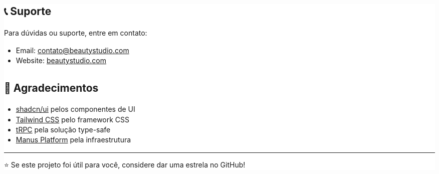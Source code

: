 ## 📞 Suporte

Para dúvidas ou suporte, entre em contato:

- Email: contato@beautystudio.com
- Website: [beautystudio.com](https://beautystudio.com)

## 🙏 Agradecimentos

- [shadcn/ui](https://ui.shadcn.com/) pelos componentes de UI
- [Tailwind CSS](https://tailwindcss.com/) pelo framework CSS
- [tRPC](https://trpc.io/) pela solução type-safe
- [Manus Platform](https://manus.im) pela infraestrutura

---

⭐ Se este projeto foi útil para você, considere dar uma estrela no GitHub!

